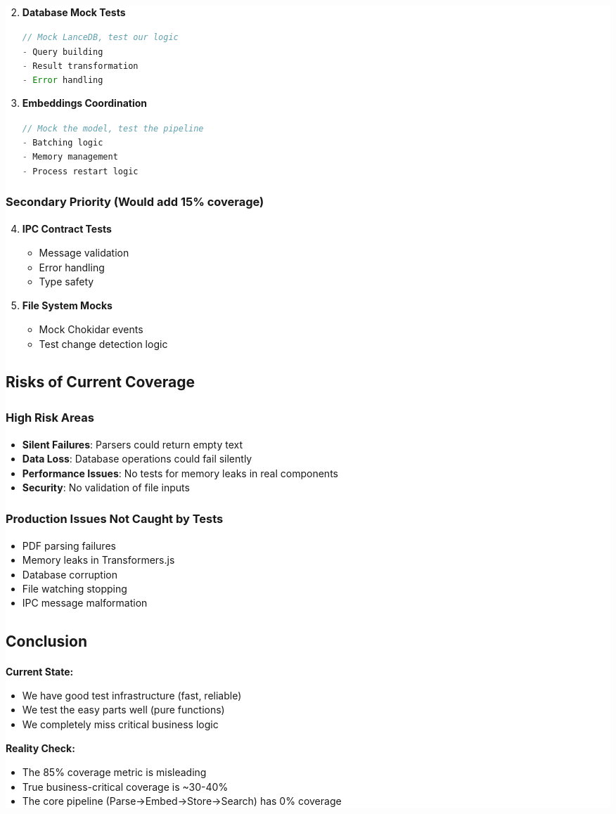 2. **Database Mock Tests**
   ```typescript
   // Mock LanceDB, test our logic
   - Query building
   - Result transformation
   - Error handling
   ```

3. **Embeddings Coordination**
   ```typescript
   // Mock the model, test the pipeline
   - Batching logic
   - Memory management
   - Process restart logic
   ```

### Secondary Priority (Would add 15% coverage)
4. **IPC Contract Tests**
   - Message validation
   - Error handling
   - Type safety

5. **File System Mocks**
   - Mock Chokidar events
   - Test change detection logic

## Risks of Current Coverage

### High Risk Areas
- **Silent Failures**: Parsers could return empty text
- **Data Loss**: Database operations could fail silently
- **Performance Issues**: No tests for memory leaks in real components
- **Security**: No validation of file inputs

### Production Issues Not Caught by Tests
- PDF parsing failures
- Memory leaks in Transformers.js
- Database corruption
- File watching stopping
- IPC message malformation

## Conclusion

**Current State:**
- We have good test infrastructure (fast, reliable)
- We test the easy parts well (pure functions)
- We completely miss critical business logic

**Reality Check:**
- The 85% coverage metric is misleading
- True business-critical coverage is ~30-40%
- The core pipeline (Parse→Embed→Store→Search) has 0% coverage
